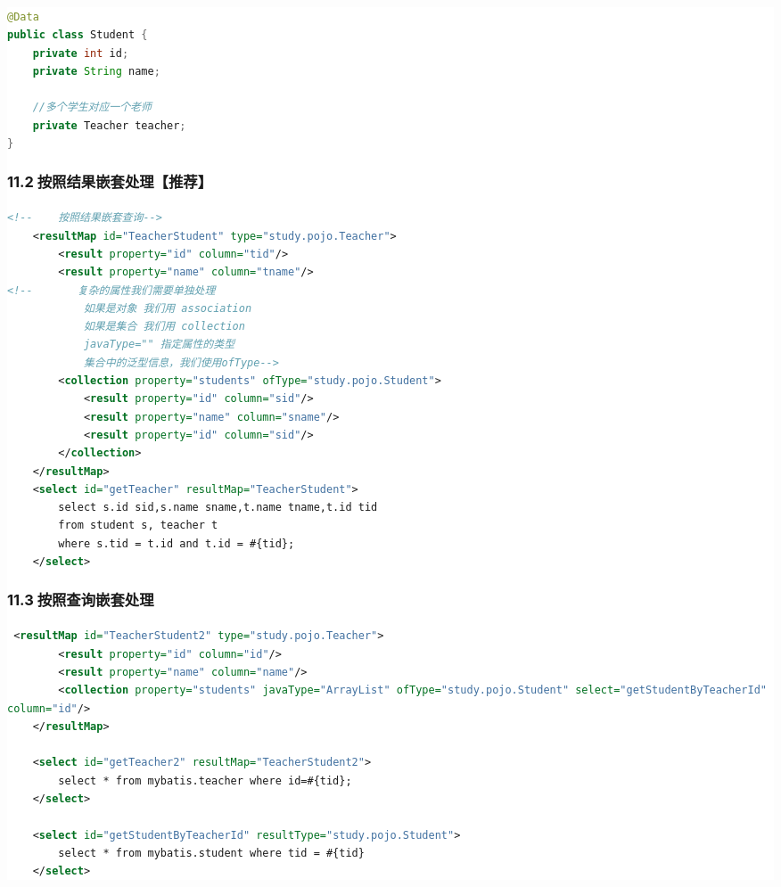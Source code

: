    ~~~java
   @Data
   public class Student {
       private int id;
       private String name;
   
       //多个学生对应一个老师
       private Teacher teacher;
   }
   ~~~

### 11.2 按照结果嵌套处理【推荐】

~~~xml
<!--    按照结果嵌套查询-->
    <resultMap id="TeacherStudent" type="study.pojo.Teacher">
        <result property="id" column="tid"/>
        <result property="name" column="tname"/>
<!--       复杂的属性我们需要单独处理
            如果是对象 我们用 association
            如果是集合 我们用 collection
            javaType="" 指定属性的类型
            集合中的泛型信息，我们使用ofType-->
        <collection property="students" ofType="study.pojo.Student">
            <result property="id" column="sid"/>
            <result property="name" column="sname"/>
            <result property="id" column="sid"/>
        </collection>
    </resultMap>
    <select id="getTeacher" resultMap="TeacherStudent">
        select s.id sid,s.name sname,t.name tname,t.id tid
        from student s, teacher t
        where s.tid = t.id and t.id = #{tid};
    </select>

~~~



### 11.3 按照查询嵌套处理

~~~xml
 <resultMap id="TeacherStudent2" type="study.pojo.Teacher">
        <result property="id" column="id"/>
        <result property="name" column="name"/>
        <collection property="students" javaType="ArrayList" ofType="study.pojo.Student" select="getStudentByTeacherId" column="id"/>
    </resultMap>

    <select id="getTeacher2" resultMap="TeacherStudent2">
        select * from mybatis.teacher where id=#{tid};
    </select>

    <select id="getStudentByTeacherId" resultType="study.pojo.Student">
        select * from mybatis.student where tid = #{tid}
    </select>
~~~
